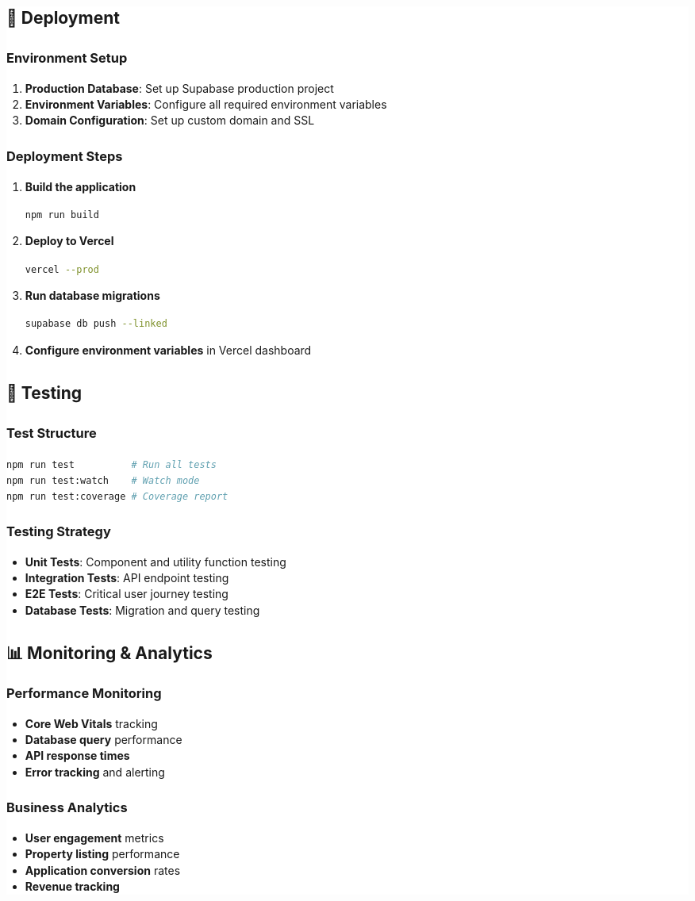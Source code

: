 ## 🚀 Deployment

### Environment Setup
1. **Production Database**: Set up Supabase production project
2. **Environment Variables**: Configure all required environment variables
3. **Domain Configuration**: Set up custom domain and SSL

### Deployment Steps
1. **Build the application**
   ```bash
   npm run build
   ```

2. **Deploy to Vercel**
   ```bash
   vercel --prod
   ```

3. **Run database migrations**
   ```bash
   supabase db push --linked
   ```

4. **Configure environment variables** in Vercel dashboard

## 🧪 Testing

### Test Structure
```bash
npm run test          # Run all tests
npm run test:watch    # Watch mode
npm run test:coverage # Coverage report
```

### Testing Strategy
- **Unit Tests**: Component and utility function testing
- **Integration Tests**: API endpoint testing
- **E2E Tests**: Critical user journey testing
- **Database Tests**: Migration and query testing

## 📊 Monitoring & Analytics

### Performance Monitoring
- **Core Web Vitals** tracking
- **Database query** performance
- **API response times**
- **Error tracking** and alerting

### Business Analytics
- **User engagement** metrics
- **Property listing** performance
- **Application conversion** rates
- **Revenue tracking**
